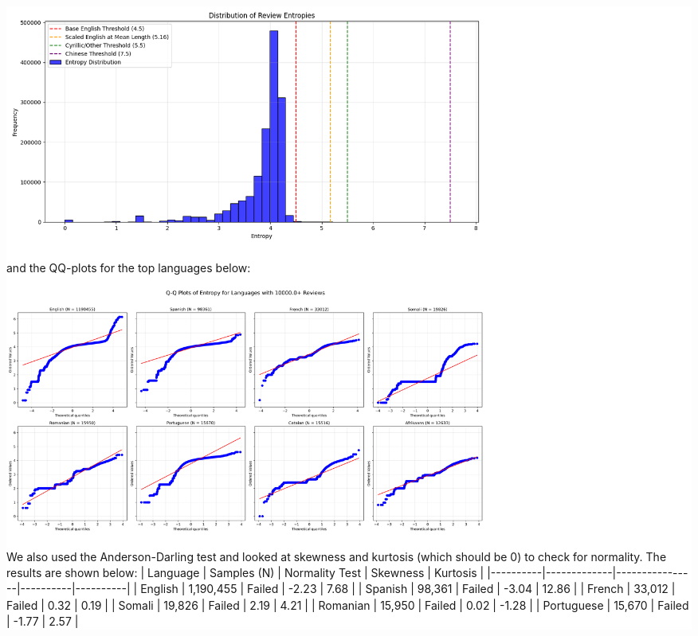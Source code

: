 <img src="../images/review_entropy_dist.png" alt="drawing" width="600" margin='auto'/> 

and the QQ-plots for the top languages below:

<img src="../images/qq_grid.png" alt="drawing" width="600" margin='auto'/> 

We also used the Anderson-Darling test and looked at skewness and kurtosis (which should be 0) to check  for normality. The results are shown below:
| Language | Samples (N) | Normality Test | Skewness | Kurtosis |
|----------|-------------|----------------|----------|----------|
| English | 1,190,455 | Failed | -2.23 | 7.68 |
| Spanish | 98,361 | Failed | -3.04 | 12.86 |
| French | 33,012 | Failed | 0.32 | 0.19 |
| Somali | 19,826 | Failed | 2.19 | 4.21 |
| Romanian | 15,950 | Failed | 0.02 | -1.28 |
| Portuguese | 15,670 | Failed | -1.77 | 2.57 |